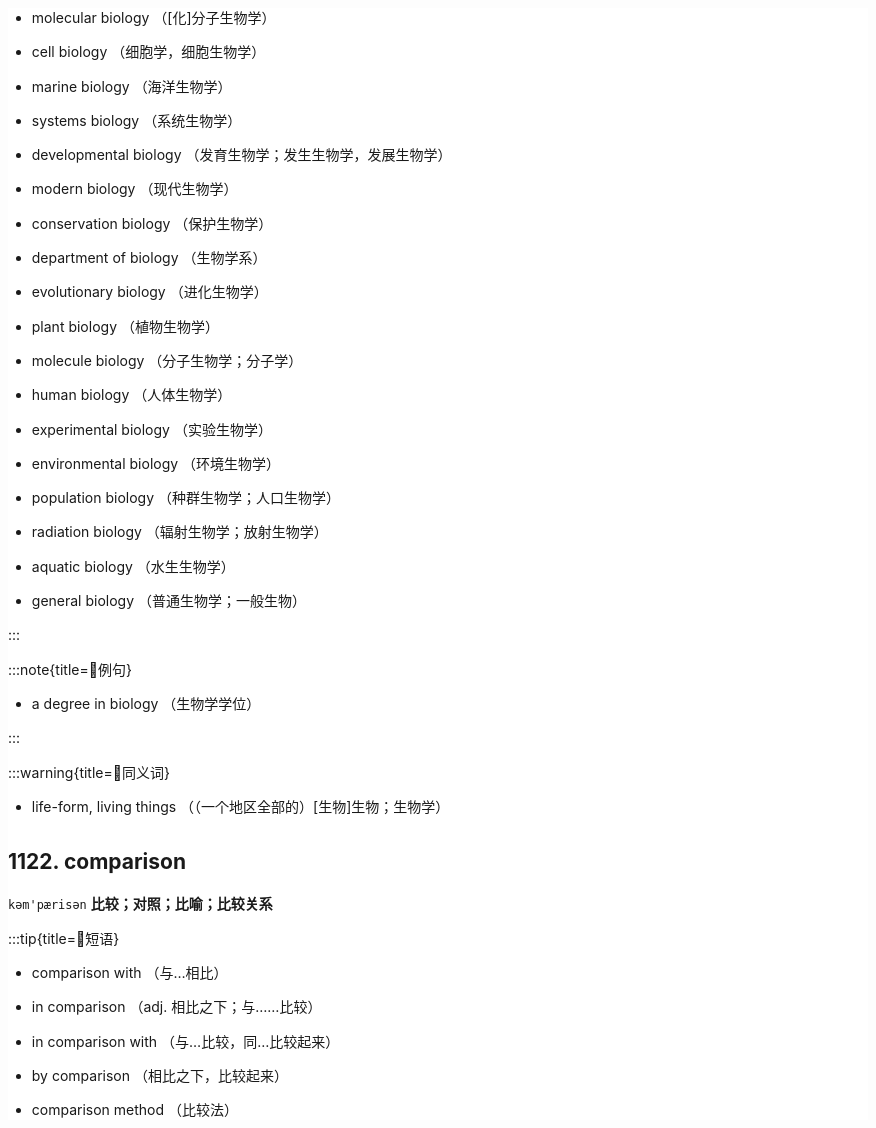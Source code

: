 - molecular biology （[化]分子生物学）

- cell biology （细胞学，细胞生物学）

- marine biology （海洋生物学）

- systems biology （系统生物学）

- developmental biology （发育生物学；发生生物学，发展生物学）

- modern biology （现代生物学）

- conservation biology （保护生物学）

- department of biology （生物学系）

- evolutionary biology （进化生物学）

- plant biology （植物生物学）

- molecule biology （分子生物学；分子学）

- human biology （人体生物学）

- experimental biology （实验生物学）

- environmental biology （环境生物学）

- population biology （种群生物学；人口生物学）

- radiation biology （辐射生物学；放射生物学）

- aquatic biology （水生生物学）

- general biology （普通生物学；一般生物）

:::

:::note{title=🎤例句}

- a degree in biology （生物学学位）

:::

:::warning{title=🤔同义词}

- life-form, living things （（一个地区全部的）[生物]生物；生物学）


## 1122. comparison

`kəm'pærisən`  **比较；对照；比喻；比较关系**

:::tip{title=🤩短语}

- comparison with （与…相比）

- in comparison （adj. 相比之下；与……比较）

- in comparison with （与…比较，同…比较起来）

- by comparison （相比之下，比较起来）

- comparison method （比较法）
